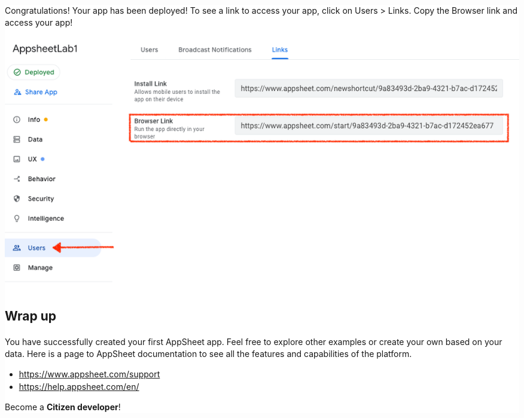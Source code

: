 Congratulations! Your app has been deployed! To see a link to access your app, click on Users > Links. Copy the Browser link and access your app!

![](img/deployed-link.png)


## Wrap up

You have successfully created your first AppSheet app. Feel free to explore other examples or create your own based on your data. Here is a page to AppSheet documentation to see all the features and capabilities of the platform.
- https://www.appsheet.com/support
- https://help.appsheet.com/en/

Become a **Citizen developer**!
